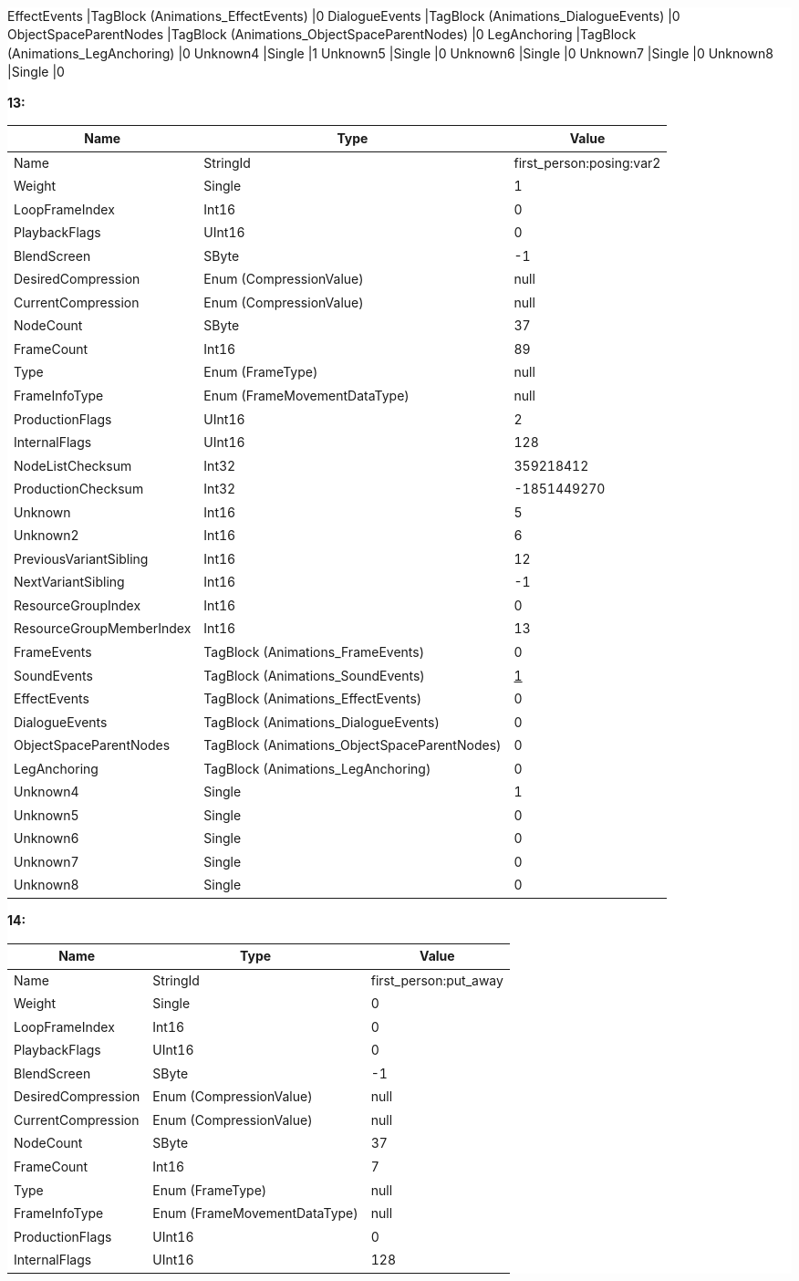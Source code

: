 EffectEvents	|TagBlock (Animations_EffectEvents)	|0
DialogueEvents	|TagBlock (Animations_DialogueEvents)	|0
ObjectSpaceParentNodes	|TagBlock (Animations_ObjectSpaceParentNodes)	|0
LegAnchoring	|TagBlock (Animations_LegAnchoring)	|0
Unknown4	|Single	|1
Unknown5	|Single	|0
Unknown6	|Single	|0
Unknown7	|Single	|0
Unknown8	|Single	|0


**13:**

Name	| Type	| Value
---	|---	|---	|
Name	|StringId	|first_person:posing:var2
Weight	|Single	|1
LoopFrameIndex	|Int16	|0
PlaybackFlags	|UInt16	|0
BlendScreen	|SByte	|-1
DesiredCompression	|Enum (CompressionValue)	|null
CurrentCompression	|Enum (CompressionValue)	|null
NodeCount	|SByte	|37
FrameCount	|Int16	|89
Type	|Enum (FrameType)	|null
FrameInfoType	|Enum (FrameMovementDataType)	|null
ProductionFlags	|UInt16	|2
InternalFlags	|UInt16	|128
NodeListChecksum	|Int32	|359218412
ProductionChecksum	|Int32	|-1851449270
Unknown	|Int16	|5
Unknown2	|Int16	|6
PreviousVariantSibling	|Int16	|12
NextVariantSibling	|Int16	|-1
ResourceGroupIndex	|Int16	|0
ResourceGroupMemberIndex	|Int16	|13
FrameEvents	|TagBlock (Animations_FrameEvents)	|0
SoundEvents	|TagBlock (Animations_SoundEvents)	|[1](#animations_soundevents)
EffectEvents	|TagBlock (Animations_EffectEvents)	|0
DialogueEvents	|TagBlock (Animations_DialogueEvents)	|0
ObjectSpaceParentNodes	|TagBlock (Animations_ObjectSpaceParentNodes)	|0
LegAnchoring	|TagBlock (Animations_LegAnchoring)	|0
Unknown4	|Single	|1
Unknown5	|Single	|0
Unknown6	|Single	|0
Unknown7	|Single	|0
Unknown8	|Single	|0


**14:**

Name	| Type	| Value
---	|---	|---	|
Name	|StringId	|first_person:put_away
Weight	|Single	|0
LoopFrameIndex	|Int16	|0
PlaybackFlags	|UInt16	|0
BlendScreen	|SByte	|-1
DesiredCompression	|Enum (CompressionValue)	|null
CurrentCompression	|Enum (CompressionValue)	|null
NodeCount	|SByte	|37
FrameCount	|Int16	|7
Type	|Enum (FrameType)	|null
FrameInfoType	|Enum (FrameMovementDataType)	|null
ProductionFlags	|UInt16	|0
InternalFlags	|UInt16	|128